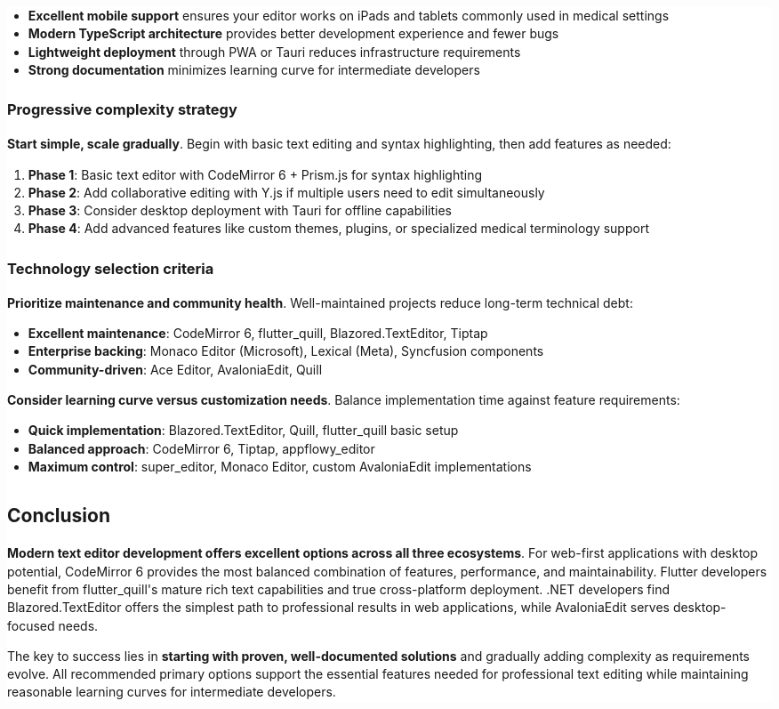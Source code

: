 - **Excellent mobile support** ensures your editor works on iPads and tablets commonly used in medical settings
- **Modern TypeScript architecture** provides better development experience and fewer bugs  
- **Lightweight deployment** through PWA or Tauri reduces infrastructure requirements
- **Strong documentation** minimizes learning curve for intermediate developers

### Progressive complexity strategy

**Start simple, scale gradually**. Begin with basic text editing and syntax highlighting, then add features as needed:

1. **Phase 1**: Basic text editor with CodeMirror 6 + Prism.js for syntax highlighting
2. **Phase 2**: Add collaborative editing with Y.js if multiple users need to edit simultaneously  
3. **Phase 3**: Consider desktop deployment with Tauri for offline capabilities
4. **Phase 4**: Add advanced features like custom themes, plugins, or specialized medical terminology support

### Technology selection criteria

**Prioritize maintenance and community health**. Well-maintained projects reduce long-term technical debt:

- **Excellent maintenance**: CodeMirror 6, flutter_quill, Blazored.TextEditor, Tiptap
- **Enterprise backing**: Monaco Editor (Microsoft), Lexical (Meta), Syncfusion components  
- **Community-driven**: Ace Editor, AvaloniaEdit, Quill

**Consider learning curve versus customization needs**. Balance implementation time against feature requirements:

- **Quick implementation**: Blazored.TextEditor, Quill, flutter_quill basic setup
- **Balanced approach**: CodeMirror 6, Tiptap, appflowy_editor  
- **Maximum control**: super_editor, Monaco Editor, custom AvaloniaEdit implementations

## Conclusion

**Modern text editor development offers excellent options across all three ecosystems**. For web-first applications with desktop potential, CodeMirror 6 provides the most balanced combination of features, performance, and maintainability. Flutter developers benefit from flutter_quill's mature rich text capabilities and true cross-platform deployment. .NET developers find Blazored.TextEditor offers the simplest path to professional results in web applications, while AvaloniaEdit serves desktop-focused needs.

The key to success lies in **starting with proven, well-documented solutions** and gradually adding complexity as requirements evolve. All recommended primary options support the essential features needed for professional text editing while maintaining reasonable learning curves for intermediate developers.